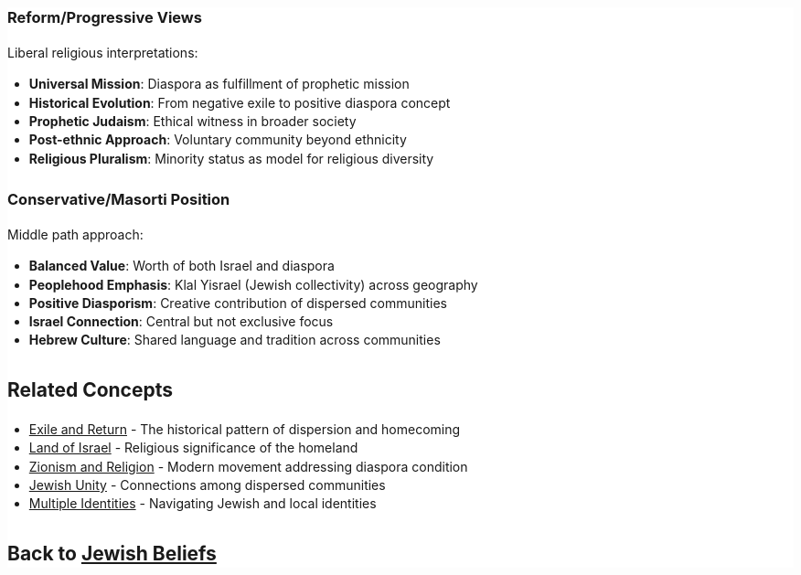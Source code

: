 ### Reform/Progressive Views

Liberal religious interpretations:

- **Universal Mission**: Diaspora as fulfillment of prophetic mission
- **Historical Evolution**: From negative exile to positive diaspora concept
- **Prophetic Judaism**: Ethical witness in broader society
- **Post-ethnic Approach**: Voluntary community beyond ethnicity
- **Religious Pluralism**: Minority status as model for religious diversity

### Conservative/Masorti Position

Middle path approach:

- **Balanced Value**: Worth of both Israel and diaspora
- **Peoplehood Emphasis**: Klal Yisrael (Jewish collectivity) across geography
- **Positive Diasporism**: Creative contribution of dispersed communities
- **Israel Connection**: Central but not exclusive focus
- **Hebrew Culture**: Shared language and tradition across communities

## Related Concepts

- [Exile and Return](./exile_return.md) - The historical pattern of dispersion and homecoming
- [Land of Israel](./land_of_israel.md) - Religious significance of the homeland
- [Zionism and Religion](./zionism_religion.md) - Modern movement addressing diaspora condition
- [Jewish Unity](./jewish_unity.md) - Connections among dispersed communities
- [Multiple Identities](./multiple_identities.md) - Navigating Jewish and local identities

## Back to [Jewish Beliefs](./README.md)
